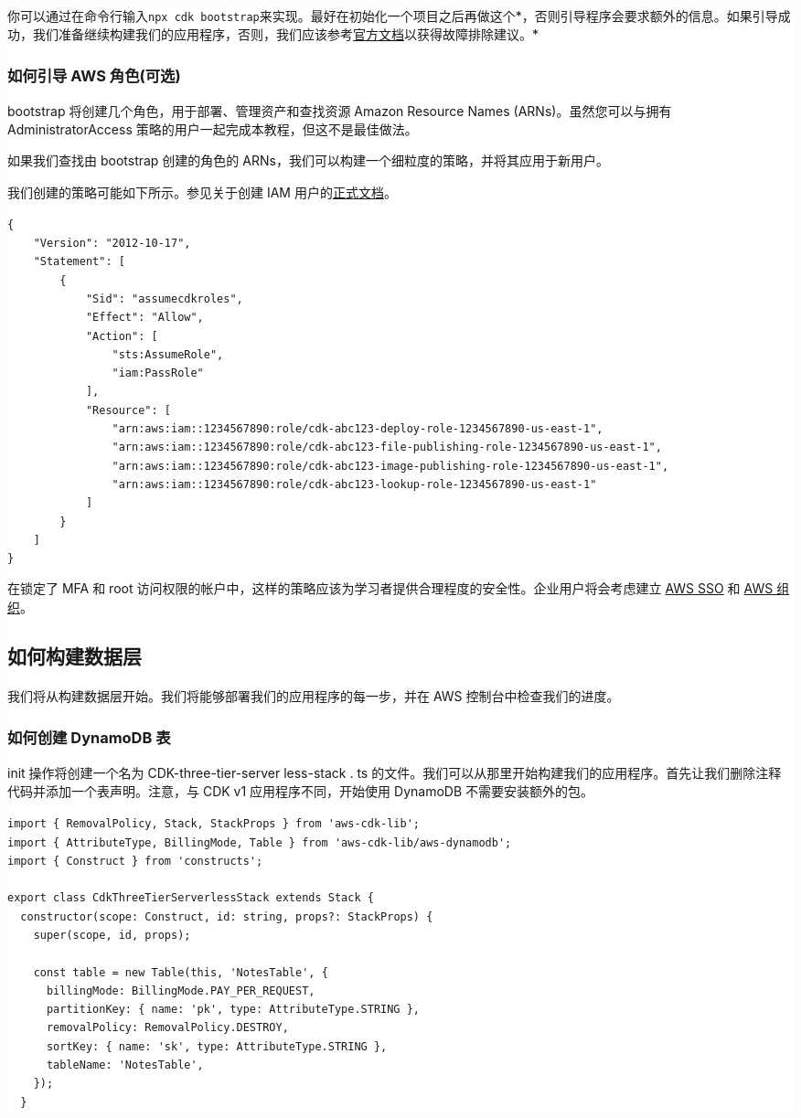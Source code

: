 你可以通过在命令行输入`npx cdk bootstrap`来实现。最好在初始化一个项目之后再做这个*，否则引导程序会要求额外的信息。如果引导成功，我们准备继续构建我们的应用程序，否则，我们应该参考[官方文档](https://docs.aws.amazon.com/cdk/v2/guide/bootstrapping.html)以获得故障排除建议。*

### 如何引导 AWS 角色(可选)

bootstrap 将创建几个角色，用于部署、管理资产和查找资源 Amazon Resource Names (ARNs)。虽然您可以与拥有 AdministratorAccess 策略的用户一起完成本教程，但这不是最佳做法。

如果我们查找由 bootstrap 创建的角色的 ARNs，我们可以构建一个细粒度的策略，并将其应用于新用户。

我们创建的策略可能如下所示。参见关于创建 IAM 用户的[正式文档](https://docs.aws.amazon.com/IAM/latest/UserGuide/id_users_create.html)。

```
{
    "Version": "2012-10-17",
    "Statement": [
        {
            "Sid": "assumecdkroles",
            "Effect": "Allow",
            "Action": [
                "sts:AssumeRole",
                "iam:PassRole"
            ],
            "Resource": [
                "arn:aws:iam::1234567890:role/cdk-abc123-deploy-role-1234567890-us-east-1",
                "arn:aws:iam::1234567890:role/cdk-abc123-file-publishing-role-1234567890-us-east-1",
                "arn:aws:iam::1234567890:role/cdk-abc123-image-publishing-role-1234567890-us-east-1",
                "arn:aws:iam::1234567890:role/cdk-abc123-lookup-role-1234567890-us-east-1"
            ]
        }
    ]
} 
```

在锁定了 MFA 和 root 访问权限的帐户中，这样的策略应该为学习者提供合理程度的安全性。企业用户将会考虑建立 [AWS SSO](https://aws.amazon.com/single-sign-on/) 和 [AWS 组织](https://github.com/aws-samples/aws-bootstrap-kit-examples/blob/main/source/1-SDLC-organization/README.md)。

## 如何构建数据层

我们将从构建数据层开始。我们将能够部署我们的应用程序的每一步，并在 AWS 控制台中检查我们的进度。

### 如何创建 DynamoDB 表

init 操作将创建一个名为 CDK-three-tier-server less-stack . ts 的文件。我们可以从那里开始构建我们的应用程序。首先让我们删除注释代码并添加一个表声明。注意，与 CDK v1 应用程序不同，开始使用 DynamoDB 不需要安装额外的包。

```
import { RemovalPolicy, Stack, StackProps } from 'aws-cdk-lib';
import { AttributeType, BillingMode, Table } from 'aws-cdk-lib/aws-dynamodb';
import { Construct } from 'constructs';

export class CdkThreeTierServerlessStack extends Stack {
  constructor(scope: Construct, id: string, props?: StackProps) {
    super(scope, id, props);

    const table = new Table(this, 'NotesTable', {
      billingMode: BillingMode.PAY_PER_REQUEST,
      partitionKey: { name: 'pk', type: AttributeType.STRING },
      removalPolicy: RemovalPolicy.DESTROY,
      sortKey: { name: 'sk', type: AttributeType.STRING },
      tableName: 'NotesTable',
    });
  }
```